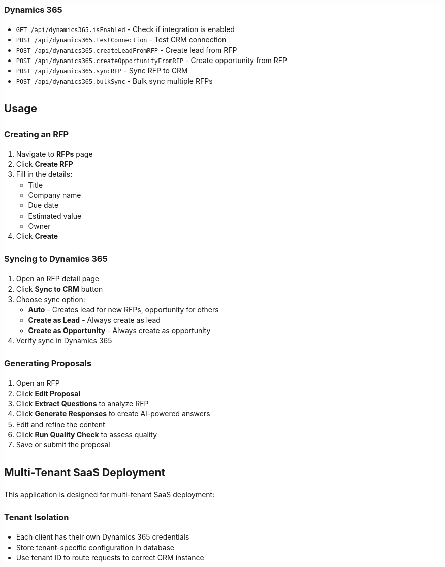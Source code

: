 ### Dynamics 365
- `GET /api/dynamics365.isEnabled` - Check if integration is enabled
- `POST /api/dynamics365.testConnection` - Test CRM connection
- `POST /api/dynamics365.createLeadFromRFP` - Create lead from RFP
- `POST /api/dynamics365.createOpportunityFromRFP` - Create opportunity from RFP
- `POST /api/dynamics365.syncRFP` - Sync RFP to CRM
- `POST /api/dynamics365.bulkSync` - Bulk sync multiple RFPs

## Usage

### Creating an RFP

1. Navigate to **RFPs** page
2. Click **Create RFP**
3. Fill in the details:
   - Title
   - Company name
   - Due date
   - Estimated value
   - Owner
4. Click **Create**

### Syncing to Dynamics 365

1. Open an RFP detail page
2. Click **Sync to CRM** button
3. Choose sync option:
   - **Auto** - Creates lead for new RFPs, opportunity for others
   - **Create as Lead** - Always create as lead
   - **Create as Opportunity** - Always create as opportunity
4. Verify sync in Dynamics 365

### Generating Proposals

1. Open an RFP
2. Click **Edit Proposal**
3. Click **Extract Questions** to analyze RFP
4. Click **Generate Responses** to create AI-powered answers
5. Edit and refine the content
6. Click **Run Quality Check** to assess quality
7. Save or submit the proposal

## Multi-Tenant SaaS Deployment

This application is designed for multi-tenant SaaS deployment:

### Tenant Isolation

- Each client has their own Dynamics 365 credentials
- Store tenant-specific configuration in database
- Use tenant ID to route requests to correct CRM instance
